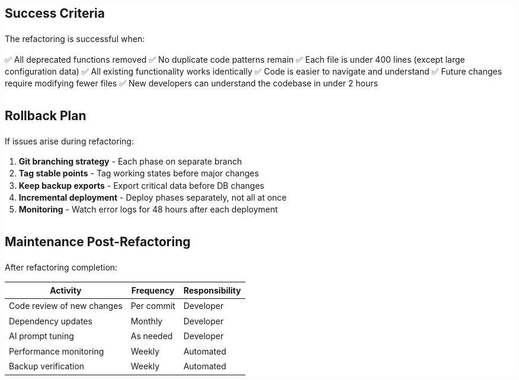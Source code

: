 ## Success Criteria

The refactoring is successful when:

✅ All deprecated functions removed
✅ No duplicate code patterns remain
✅ Each file is under 400 lines (except large configuration data)
✅ All existing functionality works identically
✅ Code is easier to navigate and understand
✅ Future changes require modifying fewer files
✅ New developers can understand the codebase in under 2 hours

## Rollback Plan

If issues arise during refactoring:

1. **Git branching strategy** - Each phase on separate branch
2. **Tag stable points** - Tag working states before major changes
3. **Keep backup exports** - Export critical data before DB changes
4. **Incremental deployment** - Deploy phases separately, not all at once
5. **Monitoring** - Watch error logs for 48 hours after each deployment

## Maintenance Post-Refactoring

After refactoring completion:

| Activity | Frequency | Responsibility |
|----------|-----------|----------------|
| Code review of new changes | Per commit | Developer |
| Dependency updates | Monthly | Developer |
| AI prompt tuning | As needed | Developer |
| Performance monitoring | Weekly | Automated |
| Backup verification | Weekly | Automated |

